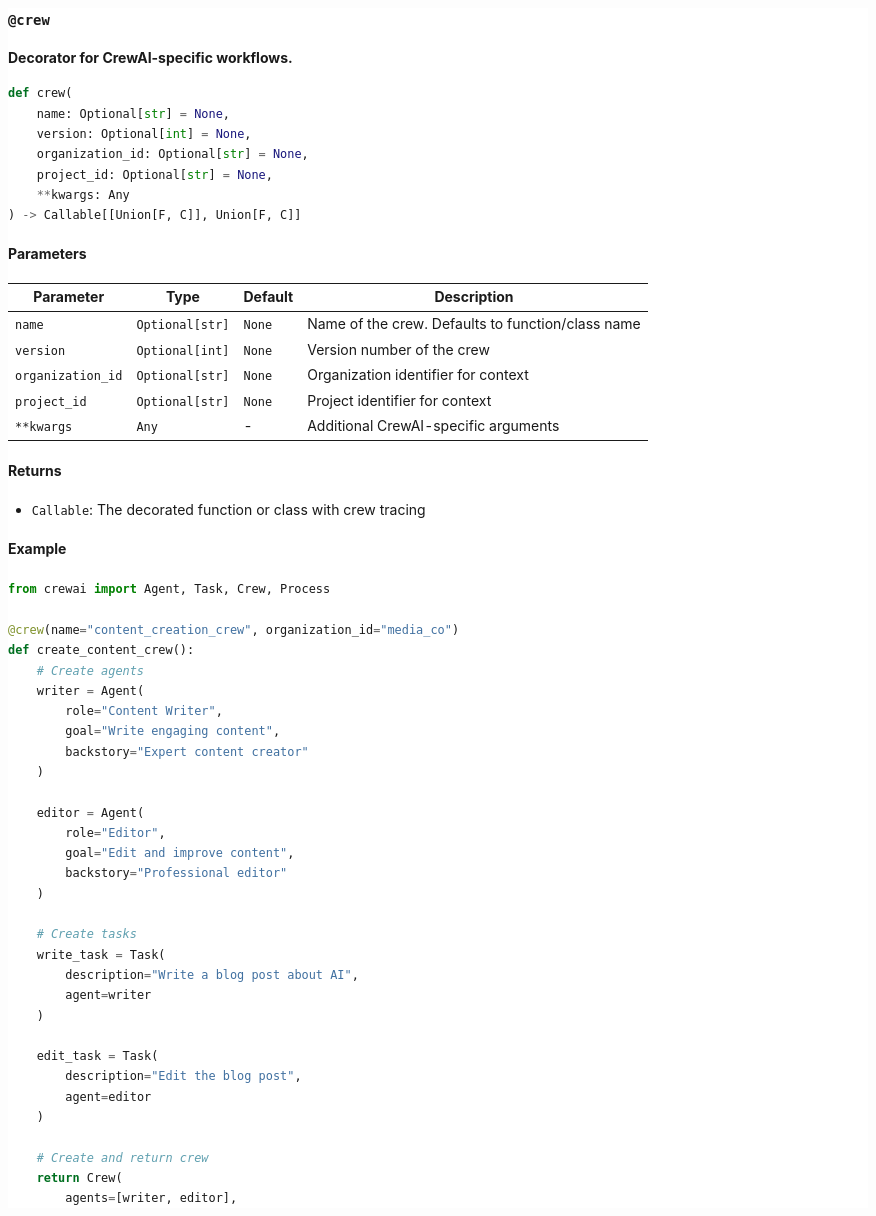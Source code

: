 
### `@crew`

**Decorator for CrewAI-specific workflows.**

```python
def crew(
    name: Optional[str] = None,
    version: Optional[int] = None,
    organization_id: Optional[str] = None,
    project_id: Optional[str] = None,
    **kwargs: Any
) -> Callable[[Union[F, C]], Union[F, C]]
```

#### Parameters

| Parameter | Type | Default | Description |
|-----------|------|---------|-------------|
| `name` | `Optional[str]` | `None` | Name of the crew. Defaults to function/class name |
| `version` | `Optional[int]` | `None` | Version number of the crew |
| `organization_id` | `Optional[str]` | `None` | Organization identifier for context |
| `project_id` | `Optional[str]` | `None` | Project identifier for context |
| `**kwargs` | `Any` | - | Additional CrewAI-specific arguments |

#### Returns

- `Callable`: The decorated function or class with crew tracing

#### Example

```python
from crewai import Agent, Task, Crew, Process

@crew(name="content_creation_crew", organization_id="media_co")
def create_content_crew():
    # Create agents
    writer = Agent(
        role="Content Writer",
        goal="Write engaging content",
        backstory="Expert content creator"
    )
    
    editor = Agent(
        role="Editor", 
        goal="Edit and improve content",
        backstory="Professional editor"
    )
    
    # Create tasks
    write_task = Task(
        description="Write a blog post about AI",
        agent=writer
    )
    
    edit_task = Task(
        description="Edit the blog post",
        agent=editor
    )
    
    # Create and return crew
    return Crew(
        agents=[writer, editor],
```